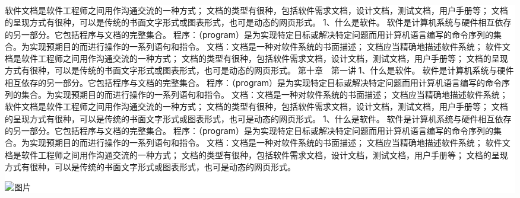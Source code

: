软件文档是软件工程师之间用作沟通交流的一种方式；
文档的类型有很种，包括软件需求文档，设计文档，测试文档，用户手册等；
文档的呈现方式有很种，可以是传统的书面文字形式或图表形式，也可是动态的网页形式。
1、什么是软件。
软件是计算机系统与硬件相互依存的另一部分。它包括程序与文档的完整集合。
程序：（program）是为实现特定目标或解决特定问题而用计算机语言编写的命令序列的集合。为实现预期目的而进行操作的一系列语句和指令。
文档：文档是一种对软件系统的书面描述；
文档应当精确地描述软件系统；
软件文档是软件工程师之间用作沟通交流的一种方式；
文档的类型有很种，包括软件需求文档，设计文档，测试文档，用户手册等；
文档的呈现方式有很种，可以是传统的书面文字形式或图表形式，也可是动态的网页形式。
第十章　第一讲
1、什么是软件。
软件是计算机系统与硬件相互依存的另一部分。它包括程序与文档的完整集合。
程序：（program）是为实现特定目标或解决特定问题而用计算机语言编写的命令序列的集合。为实现预期目的而进行操作的一系列语句和指令。
文档：文档是一种对软件系统的书面描述；
文档应当精确地描述软件系统；
软件文档是软件工程师之间用作沟通交流的一种方式；
文档的类型有很种，包括软件需求文档，设计文档，测试文档，用户手册等；
文档的呈现方式有很种，可以是传统的书面文字形式或图表形式，也可是动态的网页形式。
1、什么是软件。
软件是计算机系统与硬件相互依存的另一部分。它包括程序与文档的完整集合。
程序：（program）是为实现特定目标或解决特定问题而用计算机语言编写的命令序列的集合。为实现预期目的而进行操作的一系列语句和指令。
文档：文档是一种对软件系统的书面描述；
文档应当精确地描述软件系统；
软件文档是软件工程师之间用作沟通交流的一种方式；
文档的类型有很种，包括软件需求文档，设计文档，测试文档，用户手册等；
文档的呈现方式有很种，可以是传统的书面文字形式或图表形式，也可是动态的网页形式。



![图片](https://hi-yee.github.io/coconut-blog/images/imagesProjectManagement/shiwu_1.png)
